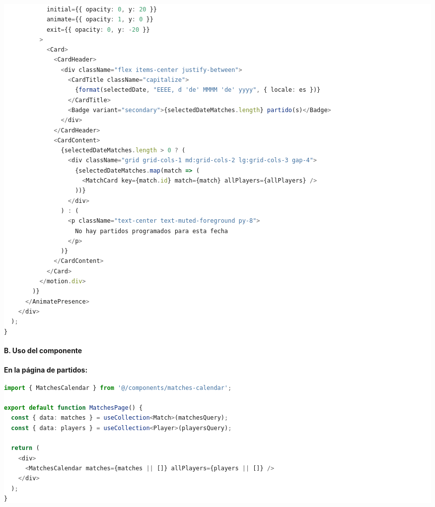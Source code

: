 ```typescript
            initial={{ opacity: 0, y: 20 }}
            animate={{ opacity: 1, y: 0 }}
            exit={{ opacity: 0, y: -20 }}
          >
            <Card>
              <CardHeader>
                <div className="flex items-center justify-between">
                  <CardTitle className="capitalize">
                    {format(selectedDate, "EEEE, d 'de' MMMM 'de' yyyy", { locale: es })}
                  </CardTitle>
                  <Badge variant="secondary">{selectedDateMatches.length} partido(s)</Badge>
                </div>
              </CardHeader>
              <CardContent>
                {selectedDateMatches.length > 0 ? (
                  <div className="grid grid-cols-1 md:grid-cols-2 lg:grid-cols-3 gap-4">
                    {selectedDateMatches.map(match => (
                      <MatchCard key={match.id} match={match} allPlayers={allPlayers} />
                    ))}
                  </div>
                ) : (
                  <p className="text-center text-muted-foreground py-8">
                    No hay partidos programados para esta fecha
                  </p>
                )}
              </CardContent>
            </Card>
          </motion.div>
        )}
      </AnimatePresence>
    </div>
  );
}
```

#### B. Uso del componente

**En la página de partidos:**

```typescript
import { MatchesCalendar } from '@/components/matches-calendar';

export default function MatchesPage() {
  const { data: matches } = useCollection<Match>(matchesQuery);
  const { data: players } = useCollection<Player>(playersQuery);

  return (
    <div>
      <MatchesCalendar matches={matches || []} allPlayers={players || []} />
    </div>
  );
}
```
